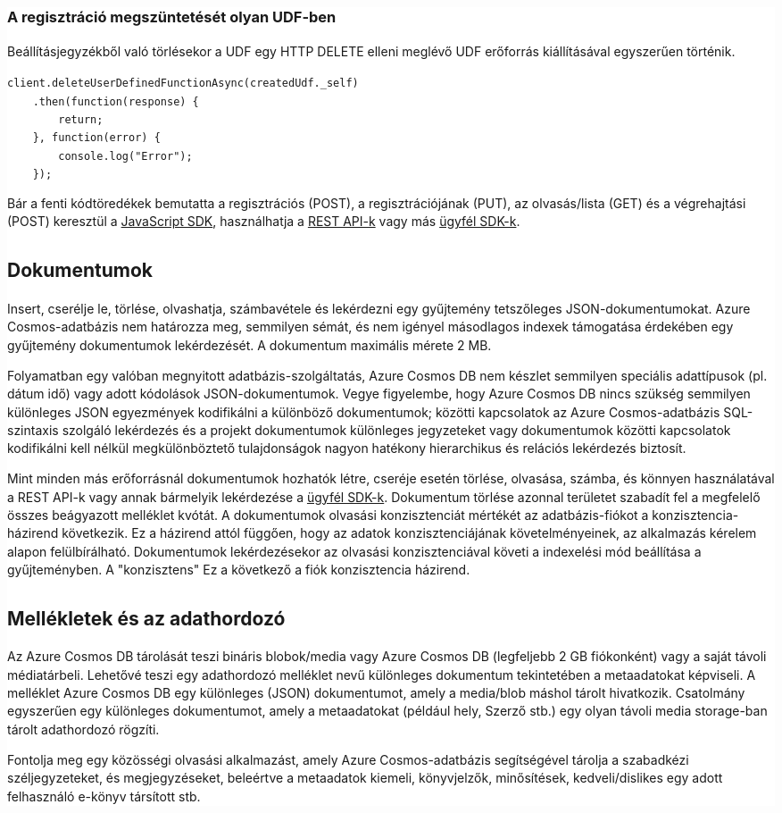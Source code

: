 ### <a name="unregistering-a-udf"></a>A regisztráció megszüntetését olyan UDF-ben
Beállításjegyzékből való törlésekor a UDF egy HTTP DELETE elleni meglévő UDF erőforrás kiállításával egyszerűen történik.  

    client.deleteUserDefinedFunctionAsync(createdUdf._self)
        .then(function(response) {
            return;
        }, function(error) {
            console.log("Error");
        });

Bár a fenti kódtöredékek bemutatta a regisztrációs (POST), a regisztrációjának (PUT), az olvasás/lista (GET) és a végrehajtási (POST) keresztül a [JavaScript SDK](https://github.com/Azure/azure-documentdb-js), használhatja a [REST API-k](/rest/api/documentdb/) vagy más [ ügyfél SDK-k](documentdb-sdk-dotnet.md). 

## <a name="documents"></a>Dokumentumok
Insert, cserélje le, törlése, olvashatja, számbavétele és lekérdezni egy gyűjtemény tetszőleges JSON-dokumentumokat. Azure Cosmos-adatbázis nem határozza meg, semmilyen sémát, és nem igényel másodlagos indexek támogatása érdekében egy gyűjtemény dokumentumok lekérdezését. A dokumentum maximális mérete 2 MB.   

Folyamatban egy valóban megnyitott adatbázis-szolgáltatás, Azure Cosmos DB nem készlet semmilyen speciális adattípusok (pl. dátum idő) vagy adott kódolások JSON-dokumentumok. Vegye figyelembe, hogy Azure Cosmos DB nincs szükség semmilyen különleges JSON egyezmények kodifikálni a különböző dokumentumok; közötti kapcsolatok az Azure Cosmos-adatbázis SQL-szintaxis szolgáló lekérdezés és a projekt dokumentumok különleges jegyzeteket vagy dokumentumok közötti kapcsolatok kodifikálni kell nélkül megkülönböztető tulajdonságok nagyon hatékony hierarchikus és relációs lekérdezés biztosít.  

Mint minden más erőforrásnál dokumentumok hozhatók létre, cseréje esetén törlése, olvasása, számba, és könnyen használatával a REST API-k vagy annak bármelyik lekérdezése a [ügyfél SDK-k](documentdb-sdk-dotnet.md). Dokumentum törlése azonnal területet szabadít fel a megfelelő összes beágyazott melléklet kvótát. A dokumentumok olvasási konzisztenciát mértékét az adatbázis-fiókot a konzisztencia-házirend következik. Ez a házirend attól függően, hogy az adatok konzisztenciájának követelményeinek, az alkalmazás kérelem alapon felülbírálható. Dokumentumok lekérdezésekor az olvasási konzisztenciával követi a indexelési mód beállítása a gyűjteményben. A "konzisztens" Ez a következő a fiók konzisztencia házirend. 

## <a name="attachments-and-media"></a>Mellékletek és az adathordozó
Az Azure Cosmos DB tárolását teszi bináris blobok/media vagy Azure Cosmos DB (legfeljebb 2 GB fiókonként) vagy a saját távoli médiatárbeli. Lehetővé teszi egy adathordozó melléklet nevű különleges dokumentum tekintetében a metaadatokat képviseli. A melléklet Azure Cosmos DB egy különleges (JSON) dokumentumot, amely a media/blob máshol tárolt hivatkozik. Csatolmány egyszerűen egy különleges dokumentumot, amely a metaadatokat (például hely, Szerző stb.) egy olyan távoli media storage-ban tárolt adathordozó rögzíti. 

Fontolja meg egy közösségi olvasási alkalmazást, amely Azure Cosmos-adatbázis segítségével tárolja a szabadkézi széljegyzeteket, és megjegyzéseket, beleértve a metaadatok kiemeli, könyvjelzők, minősítések, kedveli/dislikes egy adott felhasználó e-könyv társított stb.   
